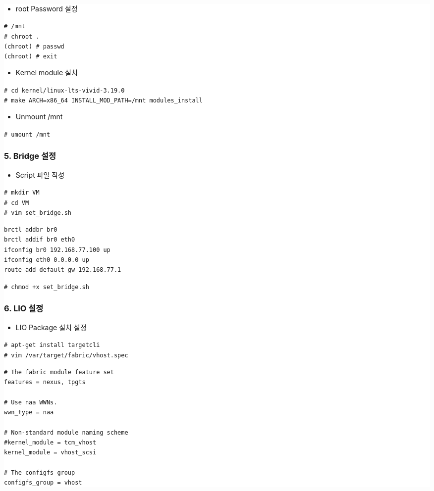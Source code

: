 * root Password 설정

~~~
# /mnt
# chroot .
(chroot) # passwd
(chroot) # exit
~~~

* Kernel module 설치

~~~
# cd kernel/linux-lts-vivid-3.19.0
# make ARCH=x86_64 INSTALL_MOD_PATH=/mnt modules_install
~~~

* Unmount /mnt

~~~
# umount /mnt
~~~

### 5. Bridge 설정

* Script 파일 작성

~~~
# mkdir VM
# cd VM
# vim set_bridge.sh
~~~

~~~
brctl addbr br0
brctl addif br0 eth0
ifconfig br0 192.168.77.100 up
ifconfig eth0 0.0.0.0 up
route add default gw 192.168.77.1
~~~

~~~
# chmod +x set_bridge.sh
~~~

### 6. LIO 설정

* LIO Package 설치 설정

~~~
# apt-get install targetcli
# vim /var/target/fabric/vhost.spec
~~~

~~~
# The fabric module feature set
features = nexus, tpgts

# Use naa WWNs.
wwn_type = naa

# Non-standard module naming scheme
#kernel_module = tcm_vhost
kernel_module = vhost_scsi

# The configfs group
configfs_group = vhost
~~~
